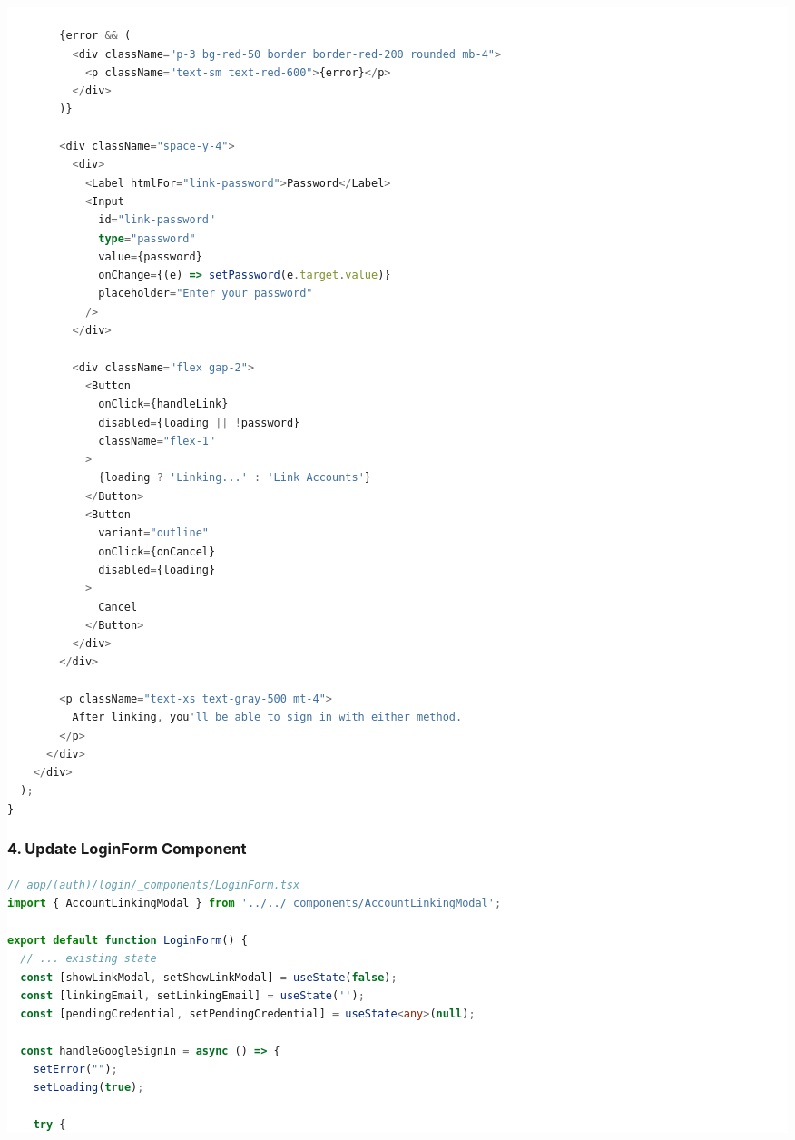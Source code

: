 ```typescript

        {error && (
          <div className="p-3 bg-red-50 border border-red-200 rounded mb-4">
            <p className="text-sm text-red-600">{error}</p>
          </div>
        )}

        <div className="space-y-4">
          <div>
            <Label htmlFor="link-password">Password</Label>
            <Input
              id="link-password"
              type="password"
              value={password}
              onChange={(e) => setPassword(e.target.value)}
              placeholder="Enter your password"
            />
          </div>

          <div className="flex gap-2">
            <Button
              onClick={handleLink}
              disabled={loading || !password}
              className="flex-1"
            >
              {loading ? 'Linking...' : 'Link Accounts'}
            </Button>
            <Button
              variant="outline"
              onClick={onCancel}
              disabled={loading}
            >
              Cancel
            </Button>
          </div>
        </div>

        <p className="text-xs text-gray-500 mt-4">
          After linking, you'll be able to sign in with either method.
        </p>
      </div>
    </div>
  );
}
```

### **4. Update LoginForm Component**

```typescript
// app/(auth)/login/_components/LoginForm.tsx
import { AccountLinkingModal } from '../../_components/AccountLinkingModal';

export default function LoginForm() {
  // ... existing state
  const [showLinkModal, setShowLinkModal] = useState(false);
  const [linkingEmail, setLinkingEmail] = useState('');
  const [pendingCredential, setPendingCredential] = useState<any>(null);

  const handleGoogleSignIn = async () => {
    setError("");
    setLoading(true);

    try {
```
